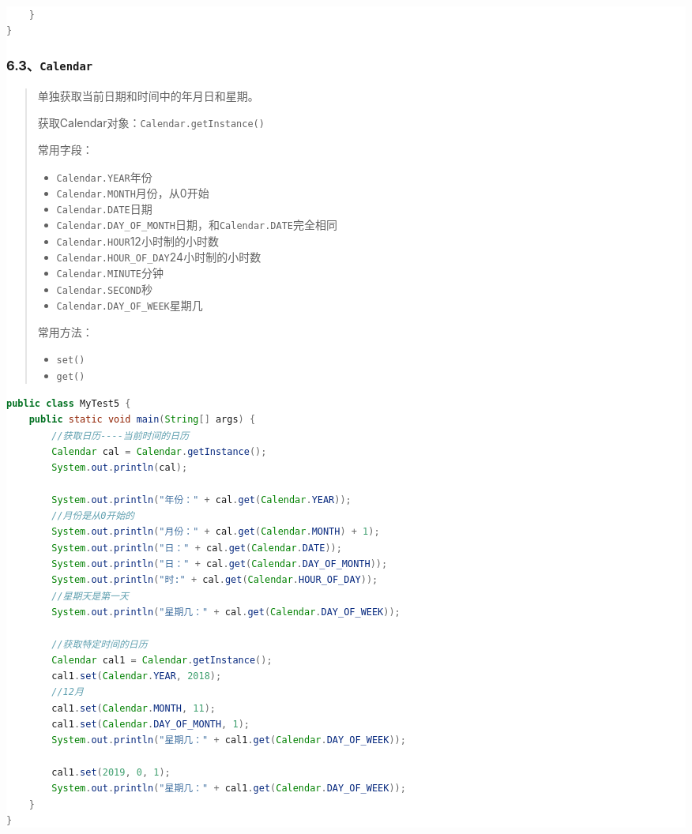 ```java
    }
}
```

### 6.3、`Calendar`

> 单独获取当前日期和时间中的年月日和星期。
>
> 获取Calendar对象：`Calendar.getInstance()`
>
> 常用字段：
>
> * `Calendar.YEAR`年份
> * `Calendar.MONTH`月份，从0开始
> * `Calendar.DATE`日期
> * `Calendar.DAY_OF_MONTH`日期，和`Calendar.DATE`完全相同
> * `Calendar.HOUR`12小时制的小时数
> * `Calendar.HOUR_OF_DAY`24小时制的小时数
> * `Calendar.MINUTE`分钟
> * `Calendar.SECOND`秒
> * `Calendar.DAY_OF_WEEK`星期几
>
> 常用方法：
>
> * `set()`
> * `get()`

```java
public class MyTest5 {
    public static void main(String[] args) {
        //获取日历----当前时间的日历
        Calendar cal = Calendar.getInstance();
        System.out.println(cal);

        System.out.println("年份：" + cal.get(Calendar.YEAR));
        //月份是从0开始的
        System.out.println("月份：" + cal.get(Calendar.MONTH) + 1);
        System.out.println("日：" + cal.get(Calendar.DATE));
        System.out.println("日：" + cal.get(Calendar.DAY_OF_MONTH));
        System.out.println("时:" + cal.get(Calendar.HOUR_OF_DAY));
        //星期天是第一天
        System.out.println("星期几：" + cal.get(Calendar.DAY_OF_WEEK));

        //获取特定时间的日历
        Calendar cal1 = Calendar.getInstance();
        cal1.set(Calendar.YEAR, 2018);
        //12月
        cal1.set(Calendar.MONTH, 11);
        cal1.set(Calendar.DAY_OF_MONTH, 1);
        System.out.println("星期几：" + cal1.get(Calendar.DAY_OF_WEEK));

        cal1.set(2019, 0, 1);
        System.out.println("星期几：" + cal1.get(Calendar.DAY_OF_WEEK));
    }
}
```
